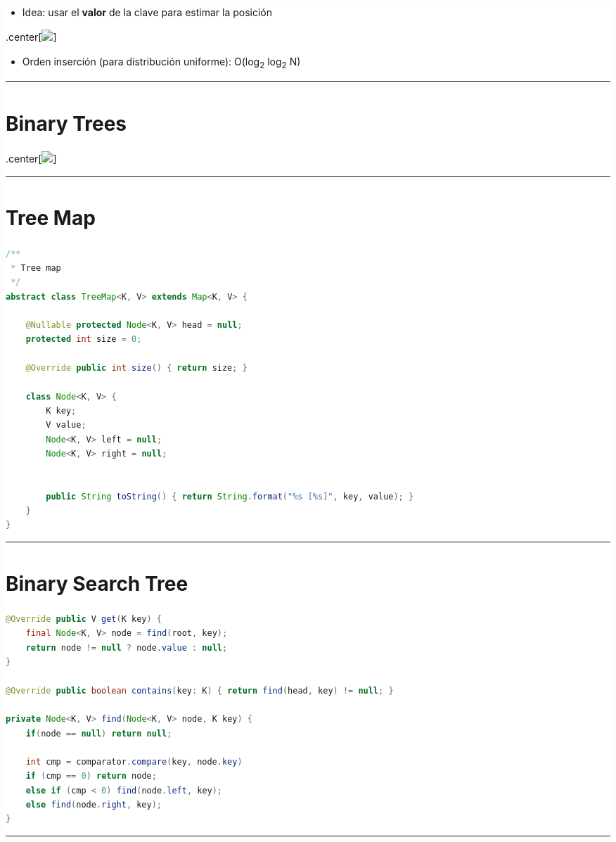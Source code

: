 * Idea: usar el **valor** de la clave para estimar la posición

.center[![]({{site.baseurl}}/presentation/bst/interpolacion.png)]

* Orden inserción (para distribución uniforme): O(log<sub>2</sub> log<sub>2</sub> N)

---

# Binary Trees

.center[![]({{site.baseurl}}/presentation/bst/arbol_binario.gif)]

---

# Tree Map

```java
/**
 * Tree map
 */
abstract class TreeMap<K, V> extends Map<K, V> {

    @Nullable protected Node<K, V> head = null;
    protected int size = 0;

    @Override public int size() { return size; }

    class Node<K, V> {
        K key;
        V value;
        Node<K, V> left = null;
        Node<K, V> right = null;
    
    
        public String toString() { return String.format("%s [%s]", key, value); }
    }
}
```

---

# Binary Search Tree

```java
@Override public V get(K key) {
    final Node<K, V> node = find(root, key);
    return node != null ? node.value : null; 
}

@Override public boolean contains(key: K) { return find(head, key) != null; }

private Node<K, V> find(Node<K, V> node, K key) {
    if(node == null) return null;
    
    int cmp = comparator.compare(key, node.key)
    if (cmp == 0) return node;
    else if (cmp < 0) find(node.left, key);
    else find(node.right, key);
}
```

---